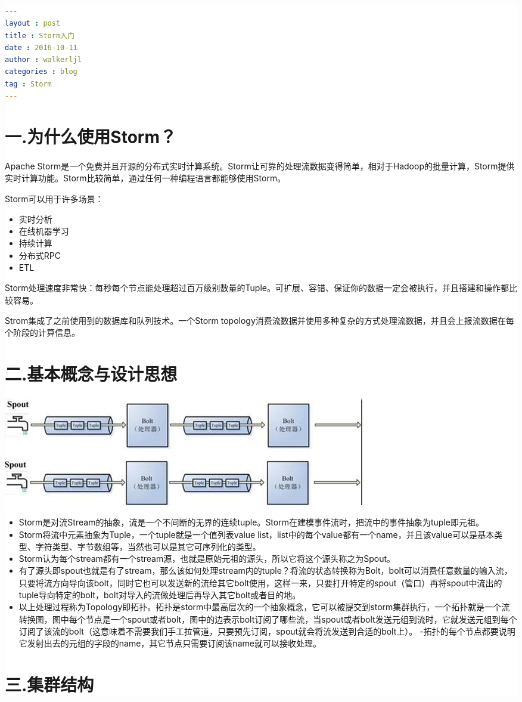 ```yaml
---
layout : post
title : Storm入门
date : 2016-10-11
author : walkerljl
categories : blog
tag : Storm
---
```


# 一.为什么使用Storm？
Apache Storm是一个免费并且开源的分布式实时计算系统。Storm让可靠的处理流数据变得简单，相对于Hadoop的批量计算，Storm提供实时计算功能。Storm比较简单，通过任何一种编程语言都能够使用Storm。

Storm可以用于许多场景：
- 实时分析
- 在线机器学习
- 持续计算
- 分布式RPC
- ETL

Storm处理速度非常快：每秒每个节点能处理超过百万级别数量的Tuple。可扩展、容错、保证你的数据一定会被执行，并且搭建和操作都比较容易。

Strom集成了之前使用到的数据库和队列技术。一个Storm topology消费流数据并使用多种复杂的方式处理流数据，并且会上报流数据在每个阶段的计算信息。
# 二.基本概念与设计思想

![](/assets/images/blog/storm/storm-001.png)

- Storm是对流Stream的抽象，流是一个不间断的无界的连续tuple。Storm在建模事件流时，把流中的事件抽象为tuple即元祖。
- Storm将流中元素抽象为Tuple，一个tuple就是一个值列表value list，list中的每个value都有一个name，并且该value可以是基本类型、字符类型、字节数组等，当然也可以是其它可序列化的类型。
- Storm认为每个stream都有一个stream源，也就是原始元祖的源头，所以它将这个源头称之为Spout。
- 有了源头即spout也就是有了stream，那么该如何处理stream内的tuple？将流的状态转换称为Bolt，bolt可以消费任意数量的输入流，只要将流方向导向该bolt，同时它也可以发送新的流给其它bolt使用，这样一来，只要打开特定的spout（管口）再将spout中流出的tuple导向特定的bolt，bolt对导入的流做处理后再导入其它bolt或者目的地。
- 以上处理过程称为Topology即拓扑。拓扑是storm中最高层次的一个抽象概念，它可以被提交到storm集群执行，一个拓扑就是一个流转换图，图中每个节点是一个spout或者bolt，图中的边表示bolt订阅了哪些流，当spout或者bolt发送元组到流时，它就发送元组到每个订阅了该流的bolt（这意味着不需要我们手工拉管道，只要预先订阅，spout就会将流发送到合适的bolt上）。
-拓扑的每个节点都要说明它发射出去的元组的字段的name，其它节点只需要订阅该name就可以接收处理。

# 三.集群结构
